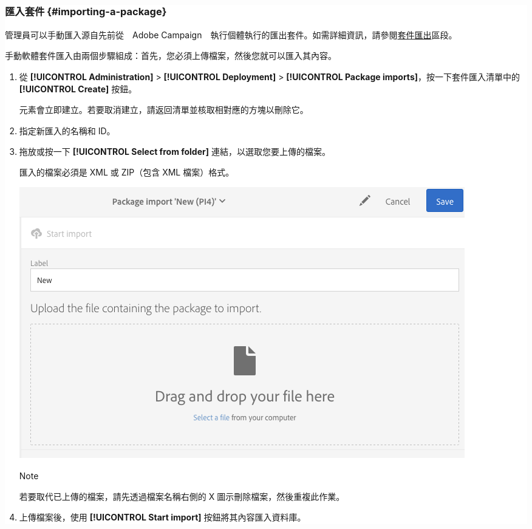 ### 匯入套件 {#importing-a-package}

管理員可以手動匯入源自先前從　Adobe Campaign　執行個體執行的匯出套件。如需詳細資訊，請參閱[套件匯出](#package-exports)區段。

手動軟體套件匯入由兩個步驟組成：首先，您必須上傳檔案，然後您就可以匯入其內容。

1. 從 **[!UICONTROL Administration]** > **[!UICONTROL Deployment]** > **[!UICONTROL Package imports]**，按一下套件匯入清單中的 **[!UICONTROL Create]** 按鈕。

   元素會立即建立。若要取消建立，請返回清單並核取相對應的方塊以刪除它。

1. 指定新匯入的名稱和 ID。
1. 拖放或按一下 **[!UICONTROL Select from folder]** 連結，以選取您要上傳的檔案。

   匯入的檔案必須是 XML 或 ZIP（包含 XML 檔案）格式。

   ![](assets/packages_16.png)

   >[!NOTE]
   >
   >若要取代已上傳的檔案，請先透過檔案名稱右側的 X 圖示刪除檔案，然後重複此作業。

1. 上傳檔案後，使用 **[!UICONTROL Start import]** 按鈕將其內容匯入資料庫。
